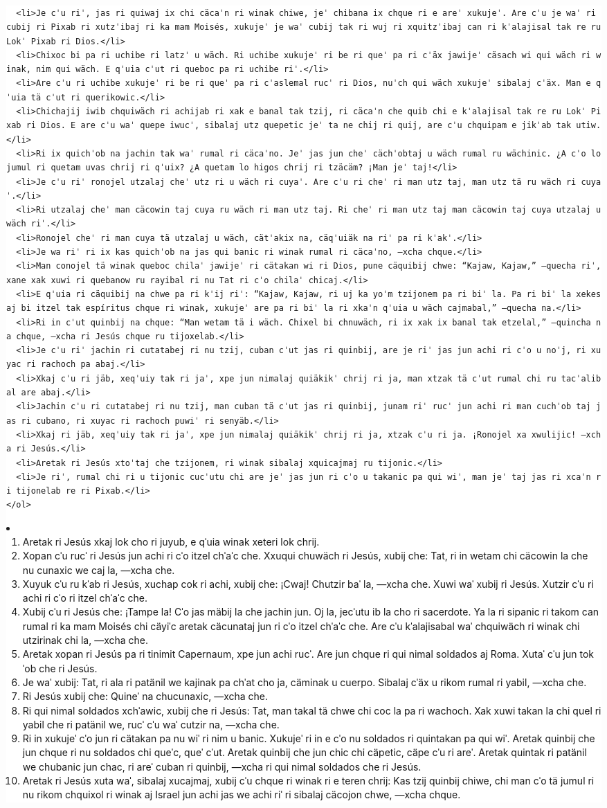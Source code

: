       <li>Je cˈu riˈ, jas ri quiwaj ix chi cäcaˈn ri winak chiwe, jeˈ chibana ix chque ri e areˈ xukujeˈ. Are cˈu je waˈ ri cubij ri Pixab ri xutzˈibaj ri ka mam Moisés, xukujeˈ je waˈ cubij tak ri wuj ri xquitzˈibaj can ri kˈalajisal tak re ru Lokˈ Pixab ri Dios.</li>
      <li>Chixoc bi pa ri uchibe ri latzˈ u wäch. Ri uchibe xukujeˈ ri be ri queˈ pa ri cˈäx jawijeˈ cäsach wi qui wäch ri winak, nim qui wäch. E qˈuia cˈut ri queboc pa ri uchibe riˈ.</li>
      <li>Are cˈu ri uchibe xukujeˈ ri be ri queˈ pa ri cˈaslemal rucˈ ri Dios, nuˈch qui wäch xukujeˈ sibalaj cˈäx. Man e qˈuia tä cˈut ri querikowic.</li>
      <li>Chichajij iwib chquiwäch ri achijab ri xak e banal tak tzij, ri cäcaˈn che quib chi e kˈalajisal tak re ru Lokˈ Pixab ri Dios. E are cˈu waˈ quepe iwucˈ, sibalaj utz quepetic jeˈ ta ne chij ri quij, are cˈu chquipam e jikˈab tak utiw.</li>
      <li>Ri ix quichˈob na jachin tak waˈ rumal ri cäcaˈno. Jeˈ jas jun cheˈ cächˈobtaj u wäch rumal ru wächinic. ¿A cˈo lo jumul ri quetam uvas chrij ri qˈuix? ¿A quetam lo higos chrij ri tzäcäm? ¡Man jeˈ taj!</li>
      <li>Je cˈu riˈ ronojel utzalaj cheˈ utz ri u wäch ri cuyaˈ. Are cˈu ri cheˈ ri man utz taj, man utz tä ru wäch ri cuyaˈ.</li>
      <li>Ri utzalaj cheˈ man cäcowin taj cuya ru wäch ri man utz taj. Ri cheˈ ri man utz taj man cäcowin taj cuya utzalaj u wäch riˈ.</li>
      <li>Ronojel cheˈ ri man cuya tä utzalaj u wäch, cätˈakix na, cäqˈuiäk na riˈ pa ri kˈakˈ.</li>
      <li>Je wa riˈ ri ix kas quichˈob na jas qui banic ri winak rumal ri cäcaˈno, ―xcha chque.</li>
      <li>Man conojel tä winak queboc chilaˈ jawijeˈ ri cätakan wi ri Dios, pune cäquibij chwe: “Kajaw, Kajaw,” ―quecha riˈ, xane xak xuwi ri quebanow ru rayibal ri nu Tat ri cˈo chilaˈ chicaj.</li>
      <li>E qˈuia ri cäquibij na chwe pa ri kˈij riˈ: “Kajaw, Kajaw, ri uj ka yoˈm tzijonem pa ri biˈ la. Pa ri biˈ la xekesaj bi itzel tak espíritus chque ri winak, xukujeˈ are pa ri biˈ la ri xkaˈn qˈuia u wäch cajmabal,” ―quecha na.</li>
      <li>Ri in cˈut quinbij na chque: “Man wetam tä i wäch. Chixel bi chnuwäch, ri ix xak ix banal tak etzelal,” ―quincha na chque, ―xcha ri Jesús chque ru tijoxelab.</li>
      <li>Je cˈu riˈ jachin ri cutatabej ri nu tzij, cuban cˈut jas ri quinbij, are je riˈ jas jun achi ri cˈo u noˈj, ri xuyac ri rachoch pa abaj.</li>
      <li>Xkaj cˈu ri jäb, xeqˈuiy tak ri jaˈ, xpe jun nimalaj quiäkikˈ chrij ri ja, man xtzak tä cˈut rumal chi ru tacˈalibal are abaj.</li>
      <li>Jachin cˈu ri cutatabej ri nu tzij, man cuban tä cˈut jas ri quinbij, junam riˈ rucˈ jun achi ri man cuchˈob taj jas ri cubano, ri xuyac ri rachoch puwiˈ ri senyäb.</li>
      <li>Xkaj ri jäb, xeqˈuiy tak ri jaˈ, xpe jun nimalaj quiäkikˈ chrij ri ja, xtzak cˈu ri ja. ¡Ronojel xa xwulijic! ―xcha ri Jesús.</li>
      <li>Aretak ri Jesús xtoˈtaj che tzijonem, ri winak sibalaj xquicajmaj ru tijonic.</li>
      <li>Je riˈ, rumal chi ri u tijonic cucˈutu chi are jeˈ jas jun ri cˈo u takanic pa qui wiˈ, man jeˈ taj jas ri xcaˈn ri tijonelab re ri Pixab.</li>
    </ol>
  </li>
  <li>
    <ol>
      <li>Aretak ri Jesús xkaj lok cho ri juyub, e qˈuia winak xeteri lok chrij.</li>
      <li>Xopan cˈu rucˈ ri Jesús jun achi ri cˈo itzel chˈaˈc che. Xxuqui chuwäch ri Jesús, xubij che: Tat, ri in wetam chi cäcowin la che nu cunaxic we caj la, ―xcha che.</li>
      <li>Xuyuk cˈu ru kˈab ri Jesús, xuchap cok ri achi, xubij che: ¡Cwaj! Chutzir baˈ la, ―xcha che. Xuwi waˈ xubij ri Jesús. Xutzir cˈu ri achi ri cˈo ri itzel chˈaˈc che.</li>
      <li>Xubij cˈu ri Jesús che: ¡Tampe la! Cˈo jas mäbij la che jachin jun. Oj la, jecˈutu ib la cho ri sacerdote. Ya la ri sipanic ri takom can rumal ri ka mam Moisés chi cäyiˈc aretak cäcunataj jun ri cˈo itzel chˈaˈc che. Are cˈu kˈalajisabal waˈ chquiwäch ri winak chi utzirinak chi la, ―xcha che.</li>
      <li>Aretak xopan ri Jesús pa ri tinimit Capernaum, xpe jun achi rucˈ. Are jun chque ri qui nimal soldados aj Roma. Xutaˈ cˈu jun tokˈob che ri Jesús.</li>
      <li>Je waˈ xubij: Tat, ri ala ri patänil we kajinak pa chˈat cho ja, cäminak u cuerpo. Sibalaj cˈäx u rikom rumal ri yabil, ―xcha che.</li>
      <li>Ri Jesús xubij che: Quineˈ na chucunaxic, ―xcha che.</li>
      <li>Ri qui nimal soldados xchˈawic, xubij che ri Jesús: Tat, man takal tä chwe chi coc la pa ri wachoch. Xak xuwi takan la chi quel ri yabil che ri patänil we, rucˈ cˈu waˈ cutzir na, ―xcha che.</li>
      <li>Ri in xukujeˈ cˈo jun ri cätakan pa nu wiˈ ri nim u banic. Xukujeˈ ri in e cˈo nu soldados ri quintakan pa qui wiˈ. Aretak quinbij che jun chque ri nu soldados chi queˈc, queˈ cˈut. Aretak quinbij che jun chic chi cäpetic, cäpe cˈu ri areˈ. Aretak quintak ri patänil we chubanic jun chac, ri areˈ cuban ri quinbij, ―xcha ri qui nimal soldados che ri Jesús.</li>
      <li>Aretak ri Jesús xuta waˈ, sibalaj xucajmaj, xubij cˈu chque ri winak ri e teren chrij: Kas tzij quinbij chiwe, chi man cˈo tä jumul ri nu rikom chquixol ri winak aj Israel jun achi jas we achi riˈ ri sibalaj cäcojon chwe, ―xcha chque.</li>